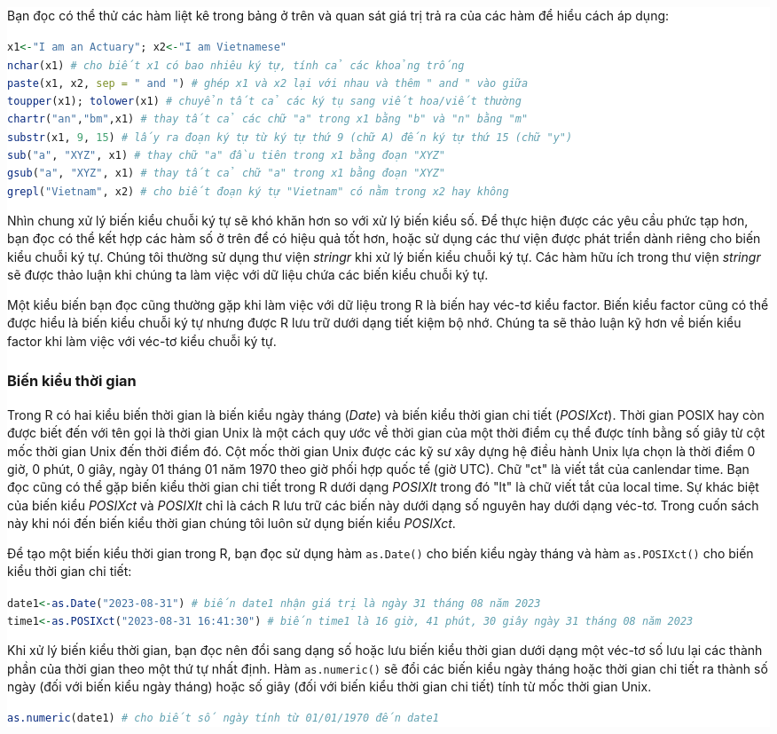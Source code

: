 Bạn đọc có thể thử các hàm liệt kê trong bảng ở trên và quan sát giá trị trả ra của các hàm để hiểu cách áp dụng:


```r
x1<-"I am an Actuary"; x2<-"I am Vietnamese"
nchar(x1) # cho biết x1 có bao nhiêu ký tự, tính cả các khoảng trống
paste(x1, x2, sep = " and ") # ghép x1 và x2 lại với nhau và thêm " and " vào giữa
toupper(x1); tolower(x1) # chuyển tất cả các ký tụ sang viết hoa/viết thường
chartr("an","bm",x1) # thay tất cả các chữ "a" trong x1 bằng "b" và "n" bằng "m"
substr(x1, 9, 15) # lấy ra đoạn ký tự từ ký tự thứ 9 (chữ A) đến ký tự thứ 15 (chữ "y")
sub("a", "XYZ", x1) # thay chữ "a" đầu tiên trong x1 bằng đoạn "XYZ"
gsub("a", "XYZ", x1) # thay tất cả chữ "a" trong x1 bằng đoạn "XYZ"
grepl("Vietnam", x2) # cho biết đoạn ký tự "Vietnam" có nằm trong x2 hay không 
```

Nhìn chung xử lý biến kiểu chuỗi ký tự sẽ khó khăn hơn so với xử lý biến kiểu số. Để thực hiện được các yêu cầu phức tạp hơn, bạn đọc có thể kết hợp các hàm số ở trên để có hiệu quả tốt hơn, hoặc sử dụng các thư viện được phát triển dành riêng cho biến kiểu chuỗi ký tự. Chúng tôi thường sử dụng thư viện $stringr$ khi xử lý biến kiểu chuỗi ký tự. Các hàm hữu ích trong thư viện $stringr$ sẽ được thảo luận khi chúng ta làm việc với dữ liệu chứa các biến kiểu chuỗi ký tự.

Một kiểu biến bạn đọc cũng thường gặp khi làm việc với dữ liệu trong R là biến hay véc-tơ kiểu factor. Biến kiểu factor cũng có thể được hiểu là biến kiểu chuỗi ký tự nhưng được R lưu trữ dưới dạng tiết kiệm bộ nhớ. Chúng ta sẽ thảo luận kỹ hơn về biến kiểu factor khi làm việc với véc-tơ kiểu chuỗi ký tự.

### Biến kiểu thời gian
Trong R có hai kiểu biến thời gian là biến kiểu ngày tháng ($Date$) và biến kiểu thời gian chi tiết ($POSIXct$). Thời gian POSIX hay còn được biết đến với tên gọi là thời gian Unix là một cách quy ước về thời gian của một thời điểm cụ thể được tính bằng số giây từ cột mốc thời gian Unix đến thời điểm đó. Cột mốc thời gian Unix được các kỹ sư xây dựng hệ điều hành Unix lựa chọn là thời điểm 0 giờ, 0 phút, 0 giây, ngày 01 tháng 01 năm 1970 theo giờ phối hợp quốc tế (giờ UTC). Chữ "ct" là viết tắt của canlendar time. Bạn đọc cũng có thể gặp biến kiểu thời gian chi tiết trong R dưới dạng $POSIXlt$ trong đó "lt" là chữ viết tắt của local time. Sự khác biệt của biến kiểu $POSIXct$ và $POSIXlt$ chỉ là cách R lưu trữ các biến này dưới dạng số nguyên hay dưới dạng véc-tơ. Trong cuốn sách này khi nói đến biến kiểu thời gian chúng tôi luôn sử dụng biến kiểu $POSIXct$.

Để tạo một biến kiểu thời gian trong R, bạn đọc sử dụng hàm `as.Date()` cho biến kiểu ngày tháng và hàm `as.POSIXct()` cho biến kiểu thời gian chi tiết:


```r
date1<-as.Date("2023-08-31") # biến date1 nhận giá trị là ngày 31 tháng 08 năm 2023
time1<-as.POSIXct("2023-08-31 16:41:30") # biến time1 là 16 giờ, 41 phút, 30 giây ngày 31 tháng 08 năm 2023
```

Khi xử lý biến kiểu thời gian, bạn đọc nên đổi sang dạng số hoặc lưu biến kiểu thời gian dưới dạng một véc-tơ số lưu lại các thành phần của thời gian theo một thứ tự nhất định. Hàm `as.numeric()` sẽ đổi các biến kiểu ngày tháng hoặc thời gian chi tiết ra thành số ngày (đối với biến kiểu ngày tháng) hoặc số giây (đối với biến kiểu thời gian chi tiết) tính từ mốc thời gian Unix.


```r
as.numeric(date1) # cho biết số ngày tính từ 01/01/1970 đến date1
```
